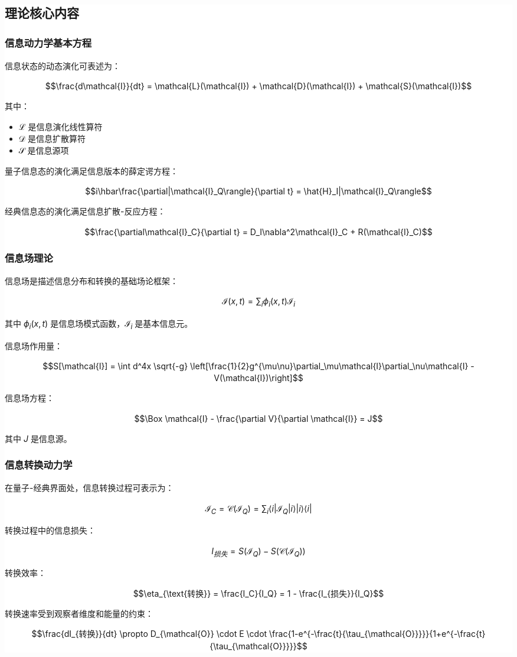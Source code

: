 ## 理论核心内容

### 信息动力学基本方程

信息状态的动态演化可表述为：

$$\frac{d\mathcal{I}}{dt} = \mathcal{L}(\mathcal{I}) + \mathcal{D}(\mathcal{I}) + \mathcal{S}(\mathcal{I})$$

其中：
- $\mathcal{L}$ 是信息演化线性算符
- $\mathcal{D}$ 是信息扩散算符
- $\mathcal{S}$ 是信息源项

量子信息态的演化满足信息版本的薛定谔方程：

$$i\hbar\frac{\partial|\mathcal{I}_Q\rangle}{\partial t} = \hat{H}_I|\mathcal{I}_Q\rangle$$

经典信息态的演化满足信息扩散-反应方程：

$$\frac{\partial\mathcal{I}_C}{\partial t} = D_I\nabla^2\mathcal{I}_C + R(\mathcal{I}_C)$$

### 信息场理论

信息场是描述信息分布和转换的基础场论框架：

$$\mathcal{I}(x,t) = \sum_i \phi_i(x,t)\mathcal{I}_i$$

其中 $\phi_i(x,t)$ 是信息场模式函数，$\mathcal{I}_i$ 是基本信息元。

信息场作用量：

$$S[\mathcal{I}] = \int d^4x \sqrt{-g} \left[\frac{1}{2}g^{\mu\nu}\partial_\mu\mathcal{I}\partial_\nu\mathcal{I} - V(\mathcal{I})\right]$$

信息场方程：

$$\Box \mathcal{I} - \frac{\partial V}{\partial \mathcal{I}} = J$$

其中 $J$ 是信息源。

### 信息转换动力学

在量子-经典界面处，信息转换过程可表示为：

$$\mathcal{I}_C = \mathcal{C}(\mathcal{I}_Q) = \sum_i \langle i|\mathcal{I}_Q|i\rangle |i\rangle\langle i|$$

转换过程中的信息损失：

$$I_{损失} = S(\mathcal{I}_Q) - S(\mathcal{C}(\mathcal{I}_Q))$$

转换效率：

$$\eta_{\text{转换}} = \frac{I_C}{I_Q} = 1 - \frac{I_{损失}}{I_Q}$$

转换速率受到观察者维度和能量的约束：

$$\frac{dI_{转换}}{dt} \propto D_{\mathcal{O}} \cdot E \cdot \frac{1-e^{-\frac{t}{\tau_{\mathcal{O}}}}}{1+e^{-\frac{t}{\tau_{\mathcal{O}}}}}$$
